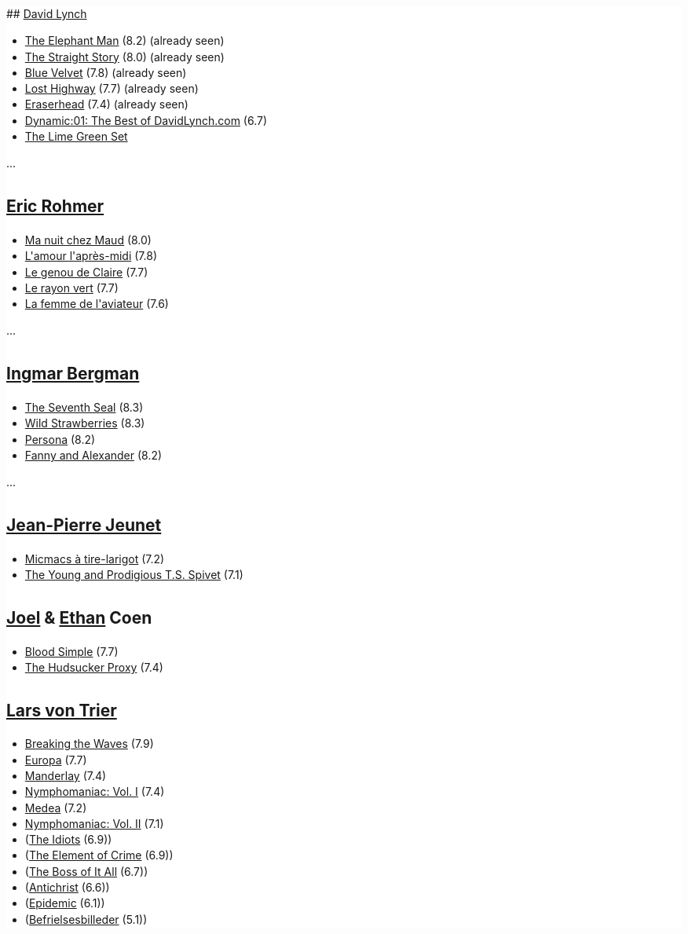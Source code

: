 ## [David Lynch](http://www.imdb.com/name/nm0000186)

* [The Elephant Man](http://www.imdb.com/title/tt0080678) (8.2) (already seen)
* [The Straight Story](http://www.imdb.com/title/tt0166896) (8.0) (already seen)
* [Blue Velvet](http://www.imdb.com/title/tt0090756) (7.8) (already seen)
* [Lost Highway](http://www.imdb.com/title/tt0116922) (7.7) (already seen)
* [Eraserhead](http://www.imdb.com/title/tt0074486) (7.4) (already seen)
* [Dynamic:01: The Best of DavidLynch.com](http://www.imdb.com/title/tt1219057) (6.7)
* [The Lime Green Set](http://www.amazon.com/David-Lynch-The-Lime-Green/dp/B001EAWMPQ)

...

## [Eric Rohmer](http://www.imdb.com/name/nm0006445)

* [Ma nuit chez Maud](http://www.imdb.com/title/tt0064612) (8.0)
* [L'amour l'après-midi](http://www.imdb.com/title/tt0068205) (7.8)
* [Le genou de Claire](http://www.imdb.com/title/tt0065772) (7.7)
* [Le rayon vert](http://www.imdb.com/title/tt0091830) (7.7)
* [La femme de l'aviateur](http://www.imdb.com/title/tt0080728) (7.6)

...

## [Ingmar Bergman](http://www.imdb.com/name/nm0000005)

* [The Seventh Seal](http://www.imdb.com/title/tt0050976) (8.3)
* [Wild Strawberries](http://www.imdb.com/title/tt0050986) (8.3)
* [Persona](http://www.imdb.com/title/tt0060827) (8.2)
* [Fanny and Alexander](http://www.imdb.com/title/tt0083922) (8.2)

...

## [Jean-Pierre Jeunet](http://www.imdb.com/name/nm0000466)

* [Micmacs à tire-larigot](http://www.imdb.com/title/tt1149361) (7.2)
* [The Young and Prodigious T.S. Spivet](http://www.imdb.com/title/tt1981107) (7.1)

## [Joel](http://www.imdb.com/name/nm0001054) & [Ethan](http://www.imdb.com/name/nm0001053) Coen

* [Blood Simple](http://www.imdb.com/title/tt0086979) (7.7)
* [The Hudsucker Proxy](http://www.imdb.com/title/tt0110074) (7.4)

## [Lars von Trier](http://www.imdb.com/name/nm0001885)

* [Breaking the Waves](http://www.imdb.com/title/tt0115751) (7.9)
* [Europa](http://www.imdb.com/title/tt0101829) (7.7)
* [Manderlay](http://www.imdb.com/title/tt0342735) (7.4)
* [Nymphomaniac: Vol. I](http://www.imdb.com/title/tt1937390) (7.4)
* [Medea](http://www.imdb.com/title/tt0095607) (7.2)
* [Nymphomaniac: Vol. II](http://www.imdb.com/title/tt2382009) (7.1)
* ([The Idiots](http://www.imdb.com/title/tt0154421) (6.9))
* ([The Element of Crime](http://www.imdb.com/title/tt0087280) (6.9))
* ([The Boss of It All](http://www.imdb.com/title/tt0469754) (6.7))
* ([Antichrist](http://www.imdb.com/title/tt0870984) (6.6))
* ([Epidemic](http://www.imdb.com/title/tt0092972) (6.1))
* ([Befrielsesbilleder](http://www.imdb.com/title/tt0083634) (5.1))
